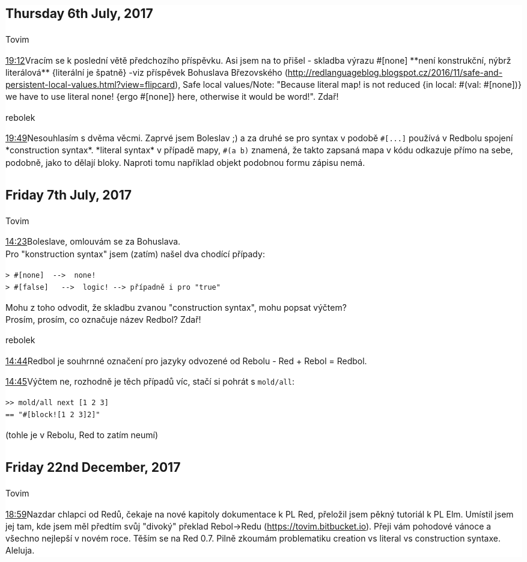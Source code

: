 ## Thursday 6th July, 2017

Tovim

[19:12](#msg595e8b844bcd78af56832fb3)Vracím se k poslední větě předchozího příspěvku. Asi jsem na to přišel - skladba výrazu #\[none] \*\*není konstrukční, nýbrž literálová\** {literální je špatně} -viz příspěvek Bohuslava Březovského (http://redlanguageblog.blogspot.cz/2016/11/safe-and-persistent-local-values.html?view=flipcard), Safe local values/Note: "Because literal map! is not reduced {in local: #(val: #\[none])} we have to use literal none! {ergo #\[none]} here, otherwise it would be word!". Zdař!

rebolek

[19:49](#msg595e943b1c8697534af9fe4b)Nesouhlasím s dvěma věcmi. Zaprvé jsem Boleslav ;) a za druhé se pro syntax v podobě `#[...]` používá v Redbolu spojení \*construction syntax\*. \*literal syntax* v případě mapy, `#(a b)` znamená, že takto zapsaná mapa v kódu odkazuje přímo na sebe, podobně, jako to dělají bloky. Naproti tomu například objekt podobnou formu zápisu nemá.

## Friday 7th July, 2017

Tovim

[14:23](#msg595f99604bcd78af5687b79a)Boleslave, omlouvám se za Bohuslava.  
Pro "konstruction syntax" jsem (zatím) našel dva chodící případy:

```
> #[none]  -->  none!
> #[false]   -->  logic! --> případně i pro "true"
```

Mohu z toho odvodit, že skladbu zvanou "construction syntax", mohu popsat výčtem?  
Prosím, prosím, co označuje název Redbol? Zdař!

rebolek

[14:44](#msg595f9e33c101bc4e3a605a2d)Redbol je souhrnné označení pro jazyky odvozené od Rebolu - Red + Rebol = Redbol.

[14:45](#msg595f9e84f5b3458e30226e8e)Výčtem ne, rozhodně je těch případů víc, stačí si pohrát s `mold/all`:

```
>> mold/all next [1 2 3]
== "#[block![1 2 3]2]"
```

(tohle je v Rebolu, Red to zatím neumí)

## Friday 22nd December, 2017

Tovim

[18:59](#msg5a3d560c0163b028106b2db5)Nazdar chlapci od Redů, čekaje na nové kapitoly dokumentace k PL Red, přeložil jsem pěkný tutoriál k PL Elm. Umístil jsem jej tam, kde jsem měl předtím svůj "divoký" překlad Rebol-&gt;Redu (https://tovim.bitbucket.io). Přeji vám pohodové vánoce a všechno nejlepší v novém roce. Těším se na Red 0.7. Pilně zkoumám problematiku creation vs literal vs construction syntaxe. Aleluja.

